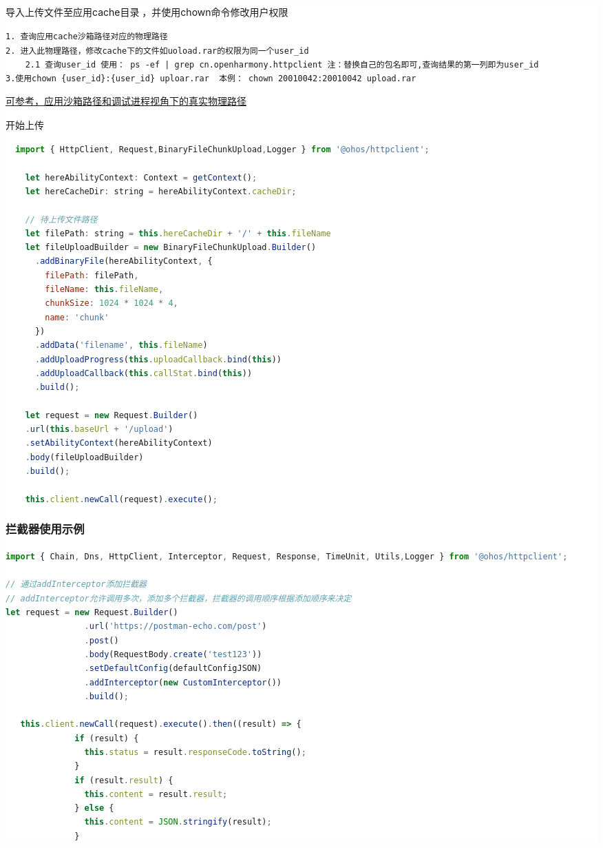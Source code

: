 导入上传文件至应用cache目录 ，并使用chown命令修改用户权限

    1. 查询应用cache沙箱路径对应的物理路径
    2. 进入此物理路径，修改cache下的文件如uoload.rar的权限为同一个user_id
        2.1 查询user_id 使用： ps -ef | grep cn.openharmony.httpclient 注：替换自己的包名即可,查询结果的第一列即为user_id
    3.使用chown {user_id}:{user_id} uploar.rar  本例： chown 20010042:20010042 upload.rar

[可参考，应用沙箱路径和调试进程视角下的真实物理路径](https://docs.openharmony.cn/pages/v4.0/zh-cn/application-dev/file-management/send-file-to-app-sandbox.md/)


开始上传

```javascript
  import { HttpClient, Request,BinaryFileChunkUpload,Logger } from '@ohos/httpclient';

    let hereAbilityContext: Context = getContext();
    let hereCacheDir: string = hereAbilityContext.cacheDir;
  
	// 待上传文件路径
    let filePath: string = this.hereCacheDir + '/' + this.fileName
	let fileUploadBuilder = new BinaryFileChunkUpload.Builder()
      .addBinaryFile(hereAbilityContext, {
        filePath: filePath,
        fileName: this.fileName,
        chunkSize: 1024 * 1024 * 4,
        name: 'chunk'
      })
      .addData('filename', this.fileName)
      .addUploadProgress(this.uploadCallback.bind(this))
      .addUploadCallback(this.callStat.bind(this))
      .build();

    let request = new Request.Builder()
    .url(this.baseUrl + '/upload')
    .setAbilityContext(hereAbilityContext)
    .body(fileUploadBuilder)
    .build();

    this.client.newCall(request).execute();
```

### 拦截器使用示例

```javascript
import { Chain, Dns, HttpClient, Interceptor, Request, Response, TimeUnit, Utils,Logger } from '@ohos/httpclient';

// 通过addInterceptor添加拦截器
// addInterceptor允许调用多次，添加多个拦截器，拦截器的调用顺序根据添加顺序来决定
let request = new Request.Builder()
           		.url('https://postman-echo.com/post')
            	.post()
         		.body(RequestBody.create('test123'))
         		.setDefaultConfig(defaultConfigJSON)
         		.addInterceptor(new CustomInterceptor())
           		.build();
           		
   this.client.newCall(request).execute().then((result) => {
              if (result) {
                this.status = result.responseCode.toString();
              }
              if (result.result) {
                this.content = result.result;
              } else {
                this.content = JSON.stringify(result);
              }
```